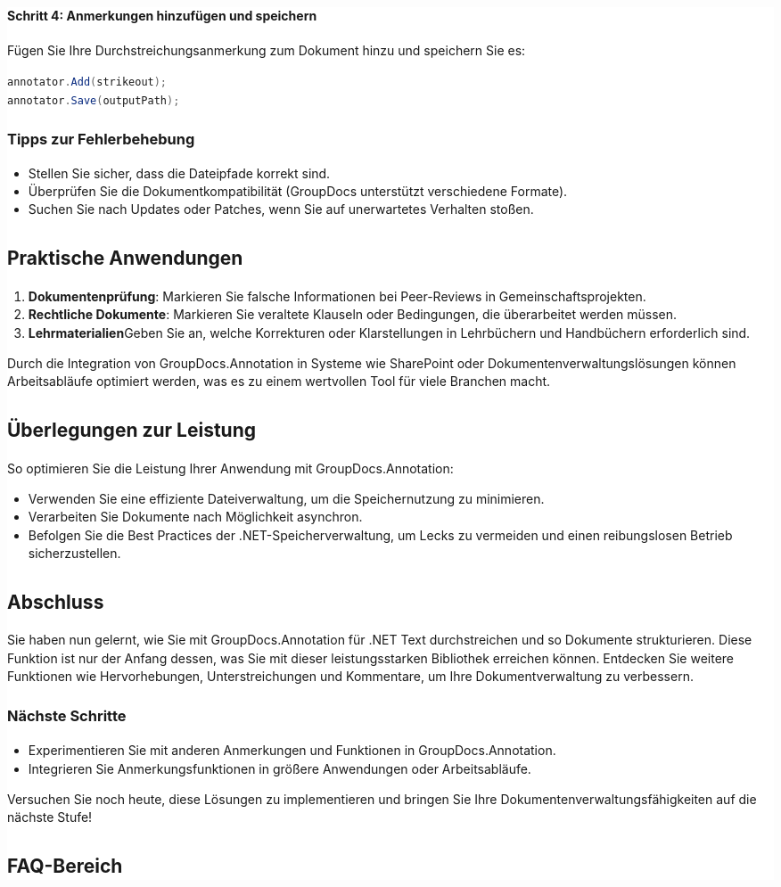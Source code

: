 #### Schritt 4: Anmerkungen hinzufügen und speichern

Fügen Sie Ihre Durchstreichungsanmerkung zum Dokument hinzu und speichern Sie es:

```csharp
annotator.Add(strikeout);
annotator.Save(outputPath);
```

### Tipps zur Fehlerbehebung

- Stellen Sie sicher, dass die Dateipfade korrekt sind.
- Überprüfen Sie die Dokumentkompatibilität (GroupDocs unterstützt verschiedene Formate).
- Suchen Sie nach Updates oder Patches, wenn Sie auf unerwartetes Verhalten stoßen.

## Praktische Anwendungen

1. **Dokumentenprüfung**: Markieren Sie falsche Informationen bei Peer-Reviews in Gemeinschaftsprojekten.
2. **Rechtliche Dokumente**: Markieren Sie veraltete Klauseln oder Bedingungen, die überarbeitet werden müssen.
3. **Lehrmaterialien**Geben Sie an, welche Korrekturen oder Klarstellungen in Lehrbüchern und Handbüchern erforderlich sind.

Durch die Integration von GroupDocs.Annotation in Systeme wie SharePoint oder Dokumentenverwaltungslösungen können Arbeitsabläufe optimiert werden, was es zu einem wertvollen Tool für viele Branchen macht.

## Überlegungen zur Leistung

So optimieren Sie die Leistung Ihrer Anwendung mit GroupDocs.Annotation:
- Verwenden Sie eine effiziente Dateiverwaltung, um die Speichernutzung zu minimieren.
- Verarbeiten Sie Dokumente nach Möglichkeit asynchron.
- Befolgen Sie die Best Practices der .NET-Speicherverwaltung, um Lecks zu vermeiden und einen reibungslosen Betrieb sicherzustellen.

## Abschluss

Sie haben nun gelernt, wie Sie mit GroupDocs.Annotation für .NET Text durchstreichen und so Dokumente strukturieren. Diese Funktion ist nur der Anfang dessen, was Sie mit dieser leistungsstarken Bibliothek erreichen können. Entdecken Sie weitere Funktionen wie Hervorhebungen, Unterstreichungen und Kommentare, um Ihre Dokumentverwaltung zu verbessern.

### Nächste Schritte
- Experimentieren Sie mit anderen Anmerkungen und Funktionen in GroupDocs.Annotation.
- Integrieren Sie Anmerkungsfunktionen in größere Anwendungen oder Arbeitsabläufe.

Versuchen Sie noch heute, diese Lösungen zu implementieren und bringen Sie Ihre Dokumentenverwaltungsfähigkeiten auf die nächste Stufe!

## FAQ-Bereich
